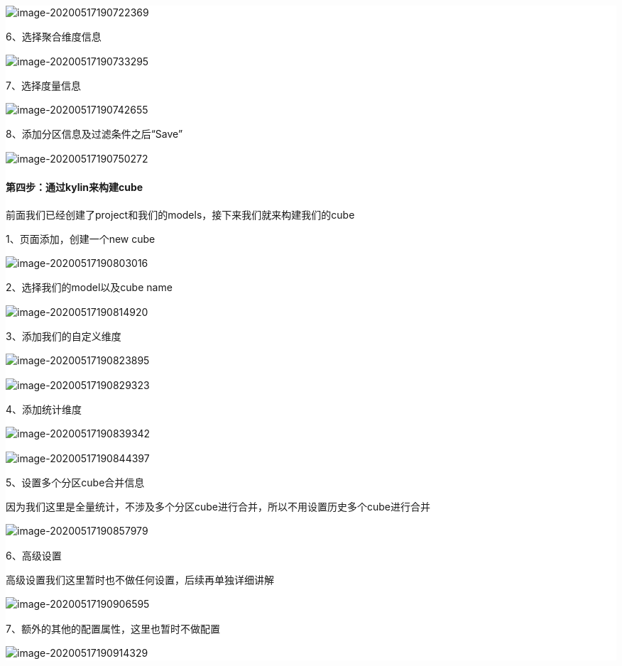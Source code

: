  ![image-20200517190722369](kylin.assets/image-20200517190722369.png)

6、选择聚合维度信息

 ![image-20200517190733295](kylin.assets/image-20200517190733295.png)

7、选择度量信息

 ![image-20200517190742655](kylin.assets/image-20200517190742655.png)

8、添加分区信息及过滤条件之后“Save”

 ![image-20200517190750272](kylin.assets/image-20200517190750272.png)

 

#### 第四步：通过kylin来构建cube

前面我们已经创建了project和我们的models，接下来我们就来构建我们的cube

1、页面添加，创建一个new cube

 ![image-20200517190803016](kylin.assets/image-20200517190803016.png)

2、选择我们的model以及cube name

 ![image-20200517190814920](kylin.assets/image-20200517190814920.png)

3、添加我们的自定义维度

 ![image-20200517190823895](kylin.assets/image-20200517190823895.png)

 ![image-20200517190829323](kylin.assets/image-20200517190829323.png)

4、添加统计维度

 ![image-20200517190839342](kylin.assets/image-20200517190839342.png)

 ![image-20200517190844397](kylin.assets/image-20200517190844397.png)

5、设置多个分区cube合并信息

因为我们这里是全量统计，不涉及多个分区cube进行合并，所以不用设置历史多个cube进行合并

 ![image-20200517190857979](kylin.assets/image-20200517190857979.png)

 

6、高级设置

高级设置我们这里暂时也不做任何设置，后续再单独详细讲解

 ![image-20200517190906595](kylin.assets/image-20200517190906595.png)

7、额外的其他的配置属性，这里也暂时不做配置

 ![image-20200517190914329](kylin.assets/image-20200517190914329.png)

